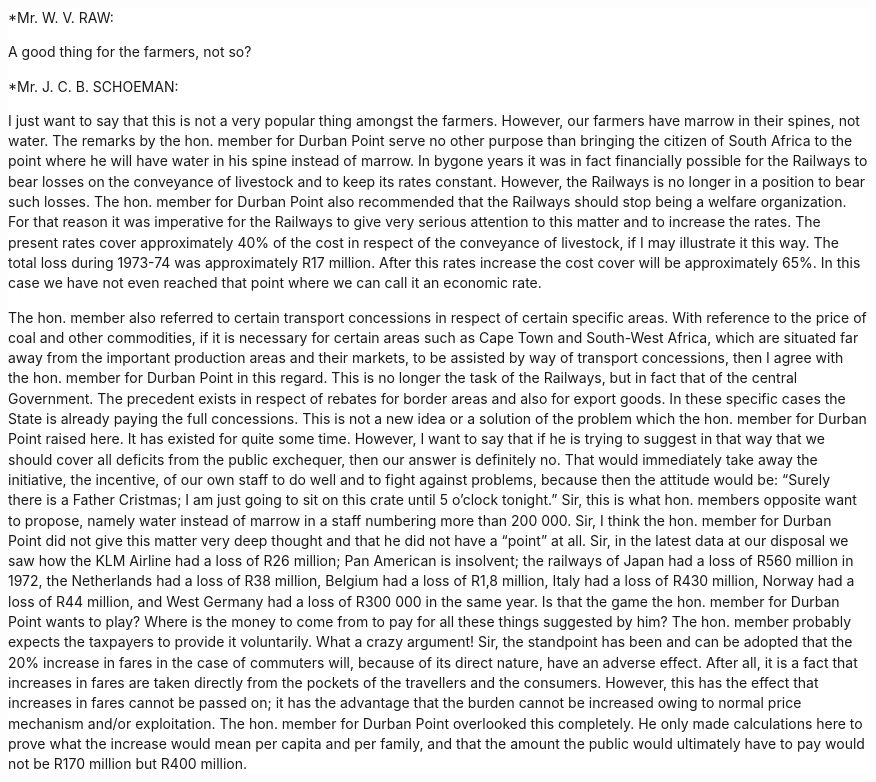 </speech>

<speech by="#raw">

<from>*Mr. <person refersTo="hansard_za">W. V. RAW</person>:</from>

<p>A good thing for the farmers, not so&#x003F;</p>

</speech>

<speech by="#schoeman">

<from>*Mr. <person refersTo="hansard_za">J. C. B. SCHOEMAN</person>:</from>

<p>I just want to say that this is not a very popular thing amongst the farmers. However, our farmers have marrow in their spines, not water. The remarks by the hon. member for Durban Point serve no other purpose than bringing the citizen of South Africa to the point where he will have water in his spine instead of marrow. In bygone years it was in fact financially possible for the Railways to bear losses on the conveyance of livestock and to keep its rates constant. However, the Railways is no longer in a position to bear such losses. The hon. member for Durban Point also recommended that the Railways should stop being a welfare organization. For that reason it was imperative for the Railways to give very serious attention to this matter and to increase the rates. The present rates cover approximately 40% of the cost in respect of the conveyance of livestock, if I may illustrate it this way. The total loss during 1973-74 was approximately R17 million. After this rates increase the cost cover will be approximately 65%. In this case we have not even reached that point where we can call it an economic rate.</p>

<p>The hon. member also referred to certain transport concessions in respect of certain specific areas. With reference to the price of coal and other commodities, if it is necessary for certain areas such as Cape Town and South-West Africa, which are situated far away from the important production areas and their markets, to be assisted by way of transport concessions, then I agree with the hon. member for Durban Point in this regard. This is no longer the task of the Railways, but in fact that of the central Government. The precedent exists in respect of rebates for border areas and also for export goods. In these specific cases the State is already paying the full concessions. This is not a new idea or a solution of the problem which the hon. member for Durban Point raised here. It has existed for quite some time. However, I want to say that if he is <span class="col_3555-3556" refersTo="page_0568"/>trying to suggest in that way that we should cover all deficits from the public exchequer, then our answer is definitely no. That would immediately take away the initiative, the incentive, of our own staff to do well and to fight against problems, because then the attitude would be: &#x201C;Surely there is a Father Cristmas; I am just going to sit on this crate until 5 o&#x2019;clock tonight.&#x201D; Sir, this is what hon. members opposite want to propose, namely water instead of marrow in a staff numbering more than 200 000. Sir, I think the hon. member for Durban Point did not give this matter very deep thought and that he did not have a &#x201C;point&#x201D; at all. Sir, in the latest data at our disposal we saw how the KLM Airline had a loss of R26 million; Pan American is insolvent; the railways of Japan had a loss of R560 million in 1972, the Netherlands had a loss of R38 million, Belgium had a loss of R1,8 million, Italy had a loss of R430 million, Norway had a loss of R44 million, and West Germany had a loss of R300 000 in the same year. Is that the game the hon. member for Durban Point wants to play&#x003F; Where is the money to come from to pay for all these things suggested by him&#x003F; The hon. member probably expects the taxpayers to provide it voluntarily. What a crazy argument! Sir, the standpoint has been and can be adopted that the 20% increase in fares in the case of commuters will, because of its direct nature, have an adverse effect. After all, it is a fact that increases in fares are taken directly from the pockets of the travellers and the consumers. However, this has the effect that increases in fares cannot be passed on; it has the advantage that the burden cannot be increased owing to normal price mechanism and/or exploitation. The hon. member for Durban Point overlooked this completely. He only made calculations here to prove what the increase would mean per capita and per family, and that the amount the public would ultimately have to pay would not be R170 million but R400 million.</p>
